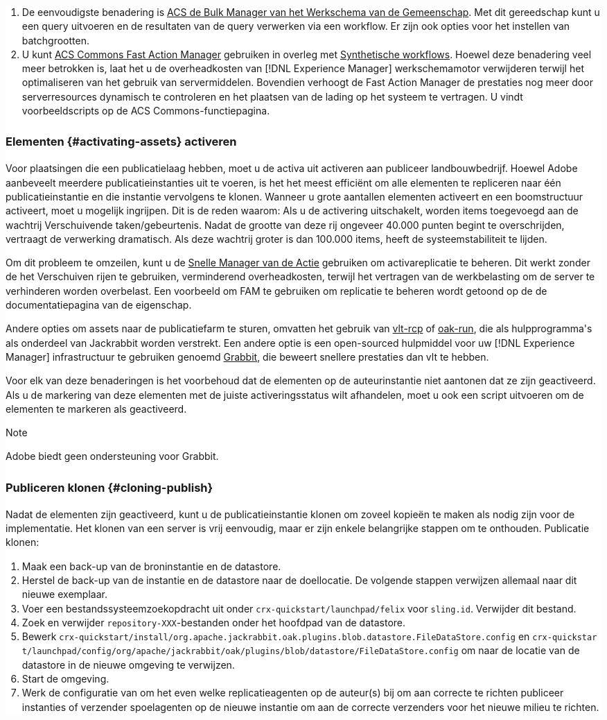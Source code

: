 1. De eenvoudigste benadering is [ACS de Bulk Manager van het Werkschema van de Gemeenschap](https://adobe-consulting-services.github.io/acs-aem-commons/features/bulk-workflow-manager.html). Met dit gereedschap kunt u een query uitvoeren en de resultaten van de query verwerken via een workflow. Er zijn ook opties voor het instellen van batchgrootten.
1. U kunt [ACS Commons Fast Action Manager](https://adobe-consulting-services.github.io/acs-aem-commons/features/fast-action-manager.html) gebruiken in overleg met [Synthetische workflows](https://adobe-consulting-services.github.io/acs-aem-commons/features/synthetic-workflow.html). Hoewel deze benadering veel meer betrokken is, laat het u de overheadkosten van [!DNL Experience Manager] werkschemamotor verwijderen terwijl het optimaliseren van het gebruik van servermiddelen. Bovendien verhoogt de Fast Action Manager de prestaties nog meer door serverresources dynamisch te controleren en het plaatsen van de lading op het systeem te vertragen. U vindt voorbeeldscripts op de ACS Commons-functiepagina.

### Elementen {#activating-assets} activeren

Voor plaatsingen die een publicatielaag hebben, moet u de activa uit activeren aan publiceer landbouwbedrijf. Hoewel Adobe aanbeveelt meerdere publicatieinstanties uit te voeren, is het het meest efficiënt om alle elementen te repliceren naar één publicatieinstantie en die instantie vervolgens te klonen. Wanneer u grote aantallen elementen activeert en een boomstructuur activeert, moet u mogelijk ingrijpen. Dit is de reden waarom: Als u de activering uitschakelt, worden items toegevoegd aan de wachtrij Verschuivende taken/gebeurtenis. Nadat de grootte van deze rij ongeveer 40.000 punten begint te overschrijden, vertraagt de verwerking dramatisch. Als deze wachtrij groter is dan 100.000 items, heeft de systeemstabiliteit te lijden.

Om dit probleem te omzeilen, kunt u de [Snelle Manager van de Actie](https://adobe-consulting-services.github.io/acs-aem-commons/features/fast-action-manager.html) gebruiken om activareplicatie te beheren. Dit werkt zonder de het Verschuiven rijen te gebruiken, verminderend overheadkosten, terwijl het vertragen van de werkbelasting om de server te verhinderen worden overbelast. Een voorbeeld om FAM te gebruiken om replicatie te beheren wordt getoond op de de documentatiepagina van de eigenschap.

Andere opties om assets naar de publicatiefarm te sturen, omvatten het gebruik van [vlt-rcp](https://jackrabbit.apache.org/filevault/rcp.html) of [oak-run](https://github.com/apache/jackrabbit-oak/tree/trunk/oak-run), die als hulpprogramma&#39;s als onderdeel van Jackrabbit worden verstrekt. Een andere optie is een open-sourced hulpmiddel voor uw [!DNL Experience Manager] infrastructuur te gebruiken genoemd [Grabbit](https://github.com/TWCable/grabbit), die beweert snellere prestaties dan vlt te hebben.

Voor elk van deze benaderingen is het voorbehoud dat de elementen op de auteurinstantie niet aantonen dat ze zijn geactiveerd. Als u de markering van deze elementen met de juiste activeringsstatus wilt afhandelen, moet u ook een script uitvoeren om de elementen te markeren als geactiveerd.

>[!NOTE]
>
>Adobe biedt geen ondersteuning voor Grabbit.

### Publiceren klonen {#cloning-publish}

Nadat de elementen zijn geactiveerd, kunt u de publicatieinstantie klonen om zoveel kopieën te maken als nodig zijn voor de implementatie. Het klonen van een server is vrij eenvoudig, maar er zijn enkele belangrijke stappen om te onthouden. Publicatie klonen:

1. Maak een back-up van de broninstantie en de datastore.
1. Herstel de back-up van de instantie en de datastore naar de doellocatie. De volgende stappen verwijzen allemaal naar dit nieuwe exemplaar.
1. Voer een bestandssysteemzoekopdracht uit onder `crx-quickstart/launchpad/felix` voor `sling.id`. Verwijder dit bestand.
1. Zoek en verwijder `repository-XXX`-bestanden onder het hoofdpad van de datastore.
1. Bewerk `crx-quickstart/install/org.apache.jackrabbit.oak.plugins.blob.datastore.FileDataStore.config` en `crx-quickstart/launchpad/config/org/apache/jackrabbit/oak/plugins/blob/datastore/FileDataStore.config` om naar de locatie van de datastore in de nieuwe omgeving te verwijzen.
1. Start de omgeving.
1. Werk de configuratie van om het even welke replicatieagenten op de auteur(s) bij om aan correcte te richten publiceer instanties of verzender spoelagenten op de nieuwe instantie om aan de correcte verzenders voor het nieuwe milieu te richten.
